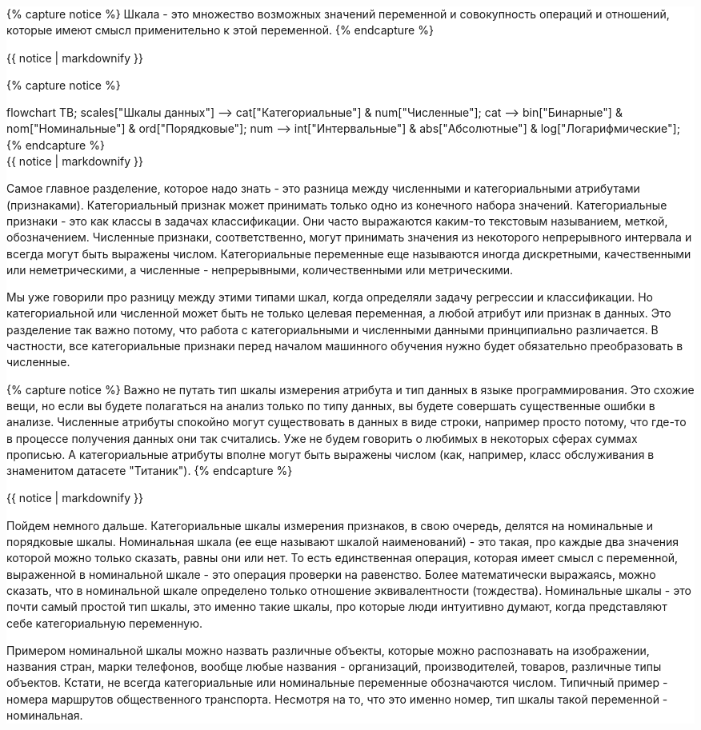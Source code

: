 {% capture notice %}
Шкала - это множество возможных значений переменной и совокупность операций и отношений, которые имеют смысл применительно к этой переменной. 
{% endcapture %}
<div class="notice--success">{{ notice | markdownify }}</div>

{% capture notice %}
<div class=mermaid>
    flowchart TB;
        scales["Шкалы данных"] --> cat["Категориальные"] & num["Численные"];
        cat --> bin["Бинарные"] & nom["Номинальные"] & ord["Порядковые"];
        num --> int["Интервальные"] & abs["Абсолютные"] & log["Логарифмические"];
</div>
{% endcapture %}
<div class="presentation">{{ notice | markdownify }}</div>

Самое главное разделение, которое надо знать - это разница между численными и категориальными атрибутами (признаками). Категориальный признак может принимать только одно из конечного набора значений. Категориальные признаки - это как классы в задачах классификации. Они часто выражаются каким-то текстовым называнием, меткой, обозначением. Численные признаки, соответственно, могут принимать значения из некоторого непрерывного интервала и всегда могут быть выражены числом. Категориальные переменные еще называются иногда дискретными, качественными или неметрическими, а численные - непрерывными, количественными или метрическими.

Мы уже говорили про разницу между этими типами шкал, когда определяли задачу регрессии и классификации. Но категориальной или численной может быть не только целевая переменная, а любой атрибут или признак в данных. Это разделение так важно потому, что работа с категориальными и численными данными принципиально различается. В частности, все категориальные признаки перед началом машинного обучения нужно будет обязательно преобразовать в численные. 

{% capture notice %}
Важно не путать тип шкалы измерения атрибута и тип данных в языке программирования. Это схожие вещи, но если вы будете полагаться на анализ только по типу данных, вы будете совершать существенные ошибки в анализе. Численные атрибуты спокойно могут существовать в данных в виде строки, например просто потому, что где-то в процессе получения данных они так считались. Уже не будем говорить о любимых в некоторых сферах суммах прописью. А категориальные атрибуты вполне могут быть выражены числом (как, например, класс обслуживания в знаменитом датасете "Титаник").
{% endcapture %}
<div class="notice--danger">{{ notice | markdownify }}</div>

Пойдем немного дальше. Категориальные шкалы измерения признаков, в свою очередь, делятся на номинальные и порядковые шкалы. Номинальная шкала (ее еще называют шкалой наименований) - это такая, про каждые два значения которой можно только сказать, равны они или нет. То есть единственная операция, которая имеет смысл с переменной, выраженной в номинальной шкале - это операция проверки на равенство. Более математически выражаясь, можно сказать, что в номинальной шкале определено только отношение эквивалентности (тождества). Номинальные шкалы - это почти самый простой тип шкалы, это именно такие шкалы, про которые люди интуитивно думают, когда представляют себе категориальную переменную. 

Примером номинальной шкалы можно назвать различные объекты, которые можно распознавать на изображении, названия стран, марки телефонов, вообще любые названия - организаций, производителей, товаров, различные типы объектов. Кстати, не всегда категориальные или номинальные переменные обозначаются числом. Типичный пример - номера маршрутов общественного транспорта. Несмотря на то, что это именно номер, тип шкалы такой переменной - номинальная. 
